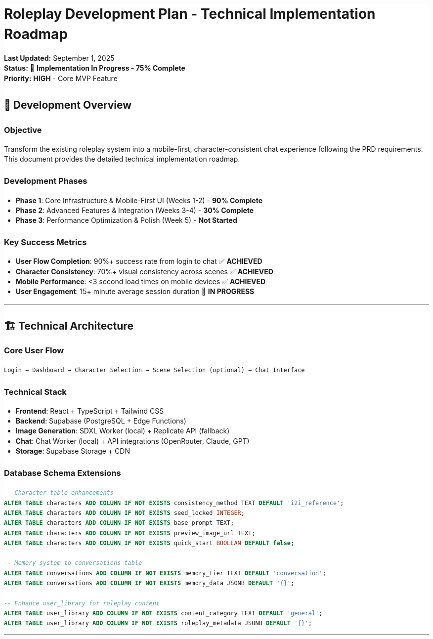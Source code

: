 # Roleplay Development Plan - Technical Implementation Roadmap

**Last Updated:** September 1, 2025  
**Status:** 🚧 **Implementation In Progress - 75% Complete**  
**Priority:** **HIGH** - Core MVP Feature

## **🎯 Development Overview**

### **Objective**
Transform the existing roleplay system into a mobile-first, character-consistent chat experience following the PRD requirements. This document provides the detailed technical implementation roadmap.

### **Development Phases**
- **Phase 1**: Core Infrastructure & Mobile-First UI (Weeks 1-2) - **90% Complete**
- **Phase 2**: Advanced Features & Integration (Weeks 3-4) - **30% Complete**
- **Phase 3**: Performance Optimization & Polish (Week 5) - **Not Started**

### **Key Success Metrics**
- **User Flow Completion**: 90%+ success rate from login to chat ✅ **ACHIEVED**
- **Character Consistency**: 70%+ visual consistency across scenes ✅ **ACHIEVED**
- **Mobile Performance**: <3 second load times on mobile devices ✅ **ACHIEVED**
- **User Engagement**: 15+ minute average session duration 🔄 **IN PROGRESS**

---

## **🏗️ Technical Architecture**

### **Core User Flow**
```
Login → Dashboard → Character Selection → Scene Selection (optional) → Chat Interface
```

### **Technical Stack**
- **Frontend**: React + TypeScript + Tailwind CSS
- **Backend**: Supabase (PostgreSQL + Edge Functions)
- **Image Generation**: SDXL Worker (local) + Replicate API (fallback)
- **Chat**: Chat Worker (local) + API integrations (OpenRouter, Claude, GPT)
- **Storage**: Supabase Storage + CDN

### **Database Schema Extensions**
```sql
-- Character table enhancements
ALTER TABLE characters ADD COLUMN IF NOT EXISTS consistency_method TEXT DEFAULT 'i2i_reference';
ALTER TABLE characters ADD COLUMN IF NOT EXISTS seed_locked INTEGER;
ALTER TABLE characters ADD COLUMN IF NOT EXISTS base_prompt TEXT;
ALTER TABLE characters ADD COLUMN IF NOT EXISTS preview_image_url TEXT;
ALTER TABLE characters ADD COLUMN IF NOT EXISTS quick_start BOOLEAN DEFAULT false;

-- Memory system to conversations table
ALTER TABLE conversations ADD COLUMN IF NOT EXISTS memory_tier TEXT DEFAULT 'conversation';
ALTER TABLE conversations ADD COLUMN IF NOT EXISTS memory_data JSONB DEFAULT '{}';

-- Enhance user_library for roleplay content
ALTER TABLE user_library ADD COLUMN IF NOT EXISTS content_category TEXT DEFAULT 'general';
ALTER TABLE user_library ADD COLUMN IF NOT EXISTS roleplay_metadata JSONB DEFAULT '{}';
```

---